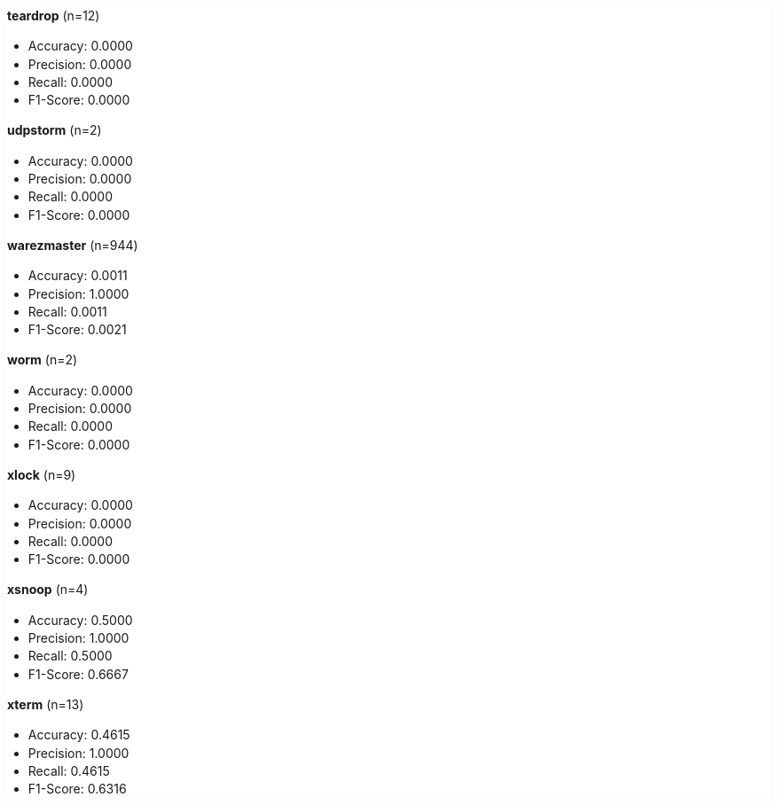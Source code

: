 **teardrop** (n=12)
- Accuracy: 0.0000
- Precision: 0.0000
- Recall: 0.0000
- F1-Score: 0.0000

**udpstorm** (n=2)
- Accuracy: 0.0000
- Precision: 0.0000
- Recall: 0.0000
- F1-Score: 0.0000

**warezmaster** (n=944)
- Accuracy: 0.0011
- Precision: 1.0000
- Recall: 0.0011
- F1-Score: 0.0021

**worm** (n=2)
- Accuracy: 0.0000
- Precision: 0.0000
- Recall: 0.0000
- F1-Score: 0.0000

**xlock** (n=9)
- Accuracy: 0.0000
- Precision: 0.0000
- Recall: 0.0000
- F1-Score: 0.0000

**xsnoop** (n=4)
- Accuracy: 0.5000
- Precision: 1.0000
- Recall: 0.5000
- F1-Score: 0.6667

**xterm** (n=13)
- Accuracy: 0.4615
- Precision: 1.0000
- Recall: 0.4615
- F1-Score: 0.6316


